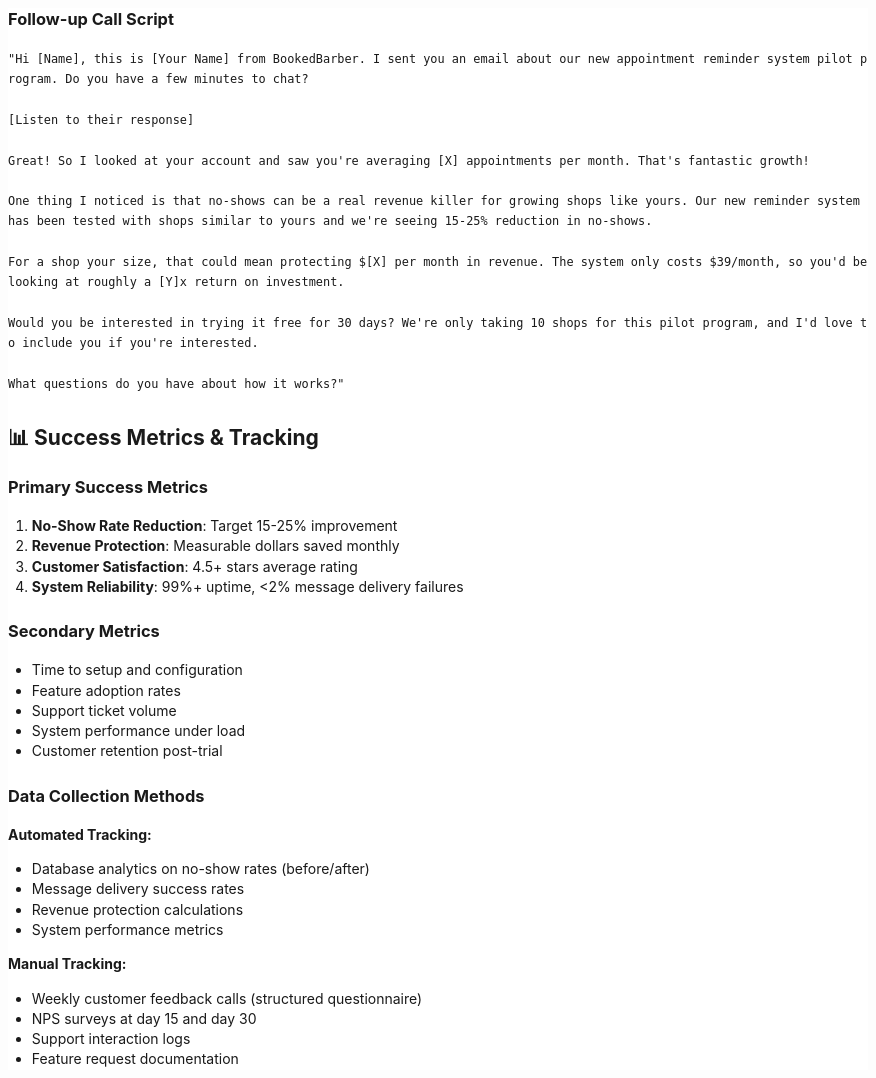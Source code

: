 ### **Follow-up Call Script**

```
"Hi [Name], this is [Your Name] from BookedBarber. I sent you an email about our new appointment reminder system pilot program. Do you have a few minutes to chat?

[Listen to their response]

Great! So I looked at your account and saw you're averaging [X] appointments per month. That's fantastic growth! 

One thing I noticed is that no-shows can be a real revenue killer for growing shops like yours. Our new reminder system has been tested with shops similar to yours and we're seeing 15-25% reduction in no-shows.

For a shop your size, that could mean protecting $[X] per month in revenue. The system only costs $39/month, so you'd be looking at roughly a [Y]x return on investment.

Would you be interested in trying it free for 30 days? We're only taking 10 shops for this pilot program, and I'd love to include you if you're interested.

What questions do you have about how it works?"
```

## 📊 Success Metrics & Tracking

### **Primary Success Metrics**
1. **No-Show Rate Reduction**: Target 15-25% improvement
2. **Revenue Protection**: Measurable dollars saved monthly
3. **Customer Satisfaction**: 4.5+ stars average rating
4. **System Reliability**: 99%+ uptime, <2% message delivery failures

### **Secondary Metrics**
- Time to setup and configuration
- Feature adoption rates
- Support ticket volume
- System performance under load
- Customer retention post-trial

### **Data Collection Methods**

**Automated Tracking:**
- Database analytics on no-show rates (before/after)
- Message delivery success rates
- Revenue protection calculations
- System performance metrics

**Manual Tracking:**
- Weekly customer feedback calls (structured questionnaire)
- NPS surveys at day 15 and day 30
- Support interaction logs
- Feature request documentation
